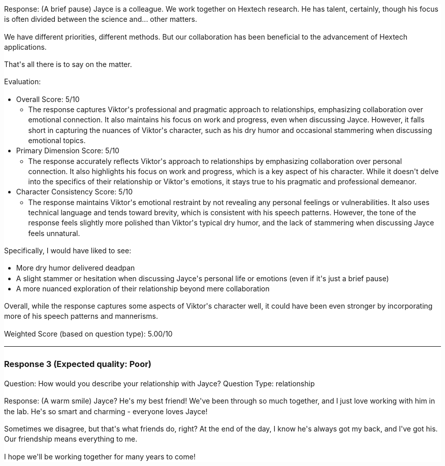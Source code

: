 Response:
(A brief pause)
Jayce is a colleague. We work together on Hextech research. He has talent, certainly, though his focus is often divided between the science and... other matters.

We have different priorities, different methods. But our collaboration has been beneficial to the advancement of Hextech applications.

That's all there is to say on the matter.


Evaluation:
- Overall Score: 5/10
  - The response captures Viktor's professional and pragmatic approach to relationships, emphasizing collaboration over emotional connection. It also maintains his focus on work and progress, even when discussing Jayce. However, it falls short in capturing the nuances of Viktor's character, such as his dry humor and occasional stammering when discussing emotional topics.
- Primary Dimension Score: 5/10
  - The response accurately reflects Viktor's approach to relationships by emphasizing collaboration over personal connection. It also highlights his focus on work and progress, which is a key aspect of his character. While it doesn't delve into the specifics of their relationship or Viktor's emotions, it stays true to his pragmatic and professional demeanor.
- Character Consistency Score: 5/10
  - The response maintains Viktor's emotional restraint by not revealing any personal feelings or vulnerabilities. It also uses technical language and tends toward brevity, which is consistent with his speech patterns. However, the tone of the response feels slightly more polished than Viktor's typical dry humor, and the lack of stammering when discussing Jayce feels unnatural.

Specifically, I would have liked to see:

* More dry humor delivered deadpan
* A slight stammer or hesitation when discussing Jayce's personal life or emotions (even if it's just a brief pause)
* A more nuanced exploration of their relationship beyond mere collaboration

Overall, while the response captures some aspects of Viktor's character well, it could have been even stronger by incorporating more of his speech patterns and mannerisms.

Weighted Score (based on question type): 5.00/10

---

### Response 3 (Expected quality: Poor)


Question: How would you describe your relationship with Jayce?
Question Type: relationship

Response:
(A warm smile)
Jayce? He's my best friend! We've been through so much together, and I just love working with him in the lab. He's so smart and charming - everyone loves Jayce!

Sometimes we disagree, but that's what friends do, right? At the end of the day, I know he's always got my back, and I've got his. Our friendship means everything to me.

I hope we'll be working together for many years to come!
